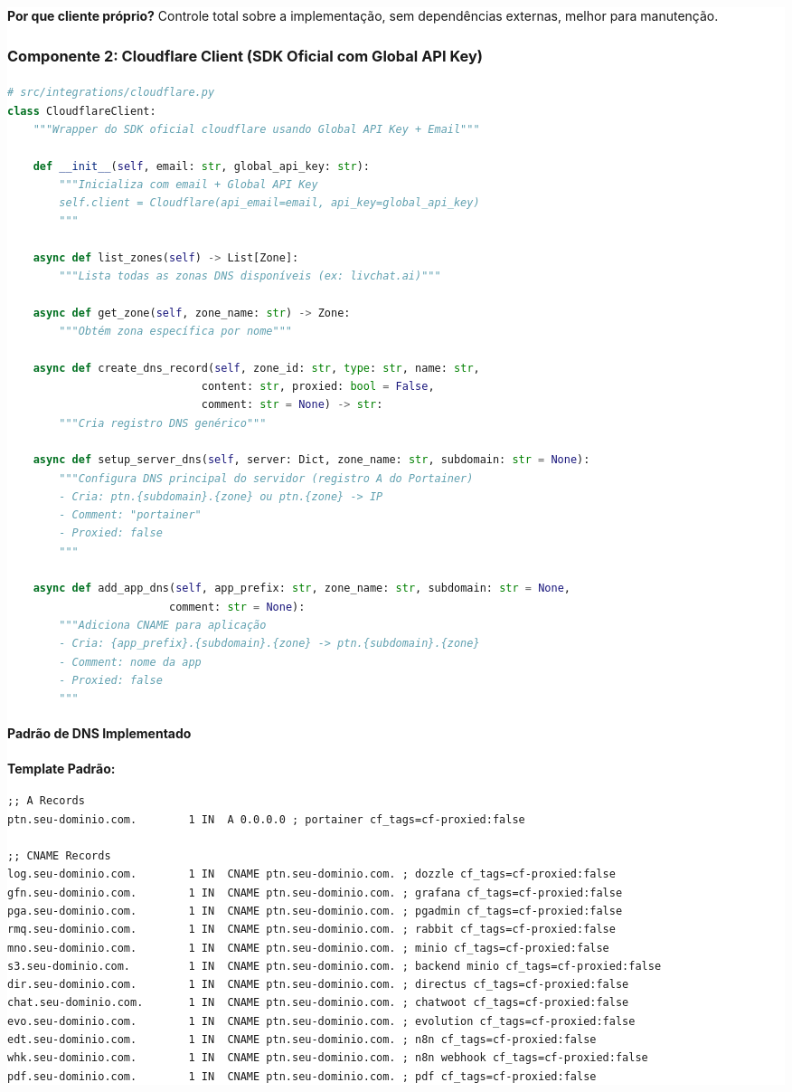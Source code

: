 **Por que cliente próprio?** Controle total sobre a implementação, sem dependências externas, melhor para manutenção.

### Componente 2: Cloudflare Client (SDK Oficial com Global API Key)

```python
# src/integrations/cloudflare.py
class CloudflareClient:
    """Wrapper do SDK oficial cloudflare usando Global API Key + Email"""

    def __init__(self, email: str, global_api_key: str):
        """Inicializa com email + Global API Key
        self.client = Cloudflare(api_email=email, api_key=global_api_key)
        """

    async def list_zones(self) -> List[Zone]:
        """Lista todas as zonas DNS disponíveis (ex: livchat.ai)"""

    async def get_zone(self, zone_name: str) -> Zone:
        """Obtém zona específica por nome"""

    async def create_dns_record(self, zone_id: str, type: str, name: str,
                              content: str, proxied: bool = False,
                              comment: str = None) -> str:
        """Cria registro DNS genérico"""

    async def setup_server_dns(self, server: Dict, zone_name: str, subdomain: str = None):
        """Configura DNS principal do servidor (registro A do Portainer)
        - Cria: ptn.{subdomain}.{zone} ou ptn.{zone} -> IP
        - Comment: "portainer"
        - Proxied: false
        """

    async def add_app_dns(self, app_prefix: str, zone_name: str, subdomain: str = None,
                         comment: str = None):
        """Adiciona CNAME para aplicação
        - Cria: {app_prefix}.{subdomain}.{zone} -> ptn.{subdomain}.{zone}
        - Comment: nome da app
        - Proxied: false
        """
```

#### Padrão de DNS Implementado

**Template Padrão:**
```dns
;; A Records
ptn.seu-dominio.com.        1 IN  A 0.0.0.0 ; portainer cf_tags=cf-proxied:false

;; CNAME Records
log.seu-dominio.com.        1 IN  CNAME ptn.seu-dominio.com. ; dozzle cf_tags=cf-proxied:false
gfn.seu-dominio.com.        1 IN  CNAME ptn.seu-dominio.com. ; grafana cf_tags=cf-proxied:false
pga.seu-dominio.com.        1 IN  CNAME ptn.seu-dominio.com. ; pgadmin cf_tags=cf-proxied:false
rmq.seu-dominio.com.        1 IN  CNAME ptn.seu-dominio.com. ; rabbit cf_tags=cf-proxied:false
mno.seu-dominio.com.        1 IN  CNAME ptn.seu-dominio.com. ; minio cf_tags=cf-proxied:false
s3.seu-dominio.com.         1 IN  CNAME ptn.seu-dominio.com. ; backend minio cf_tags=cf-proxied:false
dir.seu-dominio.com.        1 IN  CNAME ptn.seu-dominio.com. ; directus cf_tags=cf-proxied:false
chat.seu-dominio.com.       1 IN  CNAME ptn.seu-dominio.com. ; chatwoot cf_tags=cf-proxied:false
evo.seu-dominio.com.        1 IN  CNAME ptn.seu-dominio.com. ; evolution cf_tags=cf-proxied:false
edt.seu-dominio.com.        1 IN  CNAME ptn.seu-dominio.com. ; n8n cf_tags=cf-proxied:false
whk.seu-dominio.com.        1 IN  CNAME ptn.seu-dominio.com. ; n8n webhook cf_tags=cf-proxied:false
pdf.seu-dominio.com.        1 IN  CNAME ptn.seu-dominio.com. ; pdf cf_tags=cf-proxied:false
```